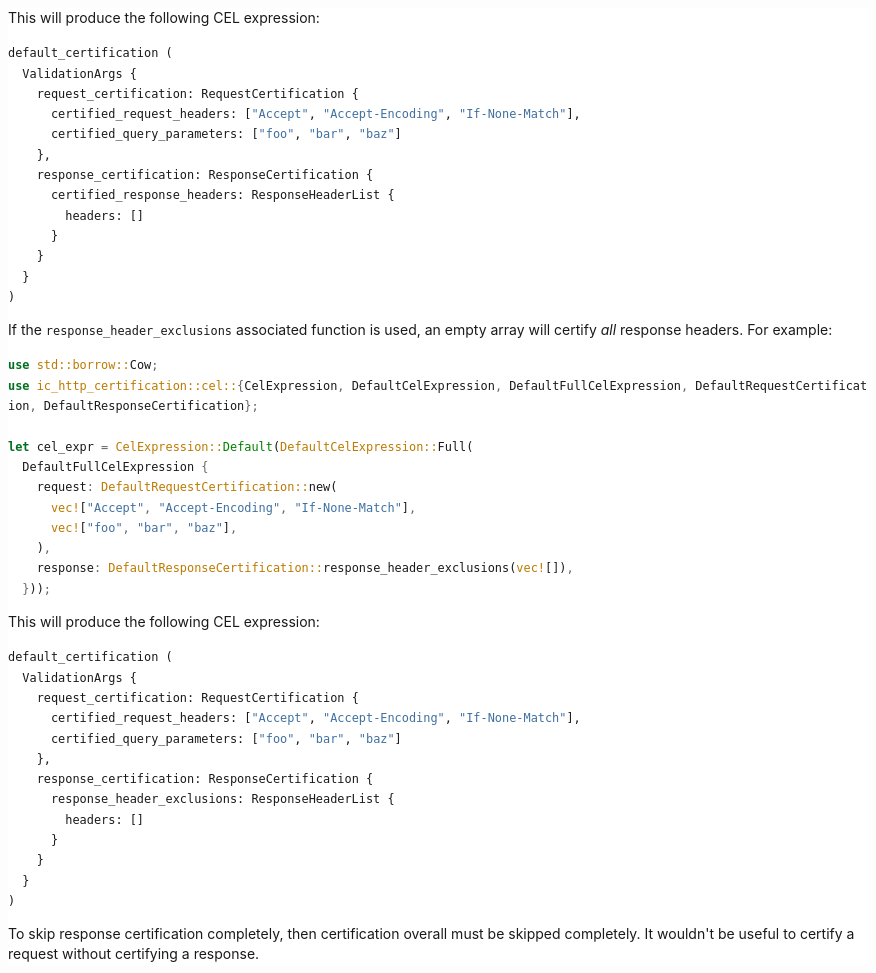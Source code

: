 This will produce the following CEL expression:

```protobuf
default_certification (
  ValidationArgs {
    request_certification: RequestCertification {
      certified_request_headers: ["Accept", "Accept-Encoding", "If-None-Match"],
      certified_query_parameters: ["foo", "bar", "baz"]
    },
    response_certification: ResponseCertification {
      certified_response_headers: ResponseHeaderList {
        headers: []
      }
    }
  }
)
```

If the `response_header_exclusions` associated function is used, an empty array will certify _all_ response headers. For example:

```rust
use std::borrow::Cow;
use ic_http_certification::cel::{CelExpression, DefaultCelExpression, DefaultFullCelExpression, DefaultRequestCertification, DefaultResponseCertification};

let cel_expr = CelExpression::Default(DefaultCelExpression::Full(
  DefaultFullCelExpression {
    request: DefaultRequestCertification::new(
      vec!["Accept", "Accept-Encoding", "If-None-Match"],
      vec!["foo", "bar", "baz"],
    ),
    response: DefaultResponseCertification::response_header_exclusions(vec![]),
  }));
```

This will produce the following CEL expression:

```protobuf
default_certification (
  ValidationArgs {
    request_certification: RequestCertification {
      certified_request_headers: ["Accept", "Accept-Encoding", "If-None-Match"],
      certified_query_parameters: ["foo", "bar", "baz"]
    },
    response_certification: ResponseCertification {
      response_header_exclusions: ResponseHeaderList {
        headers: []
      }
    }
  }
)
```

To skip response certification completely, then certification overall must be skipped completely. It wouldn't be useful to certify a request without certifying a response.
